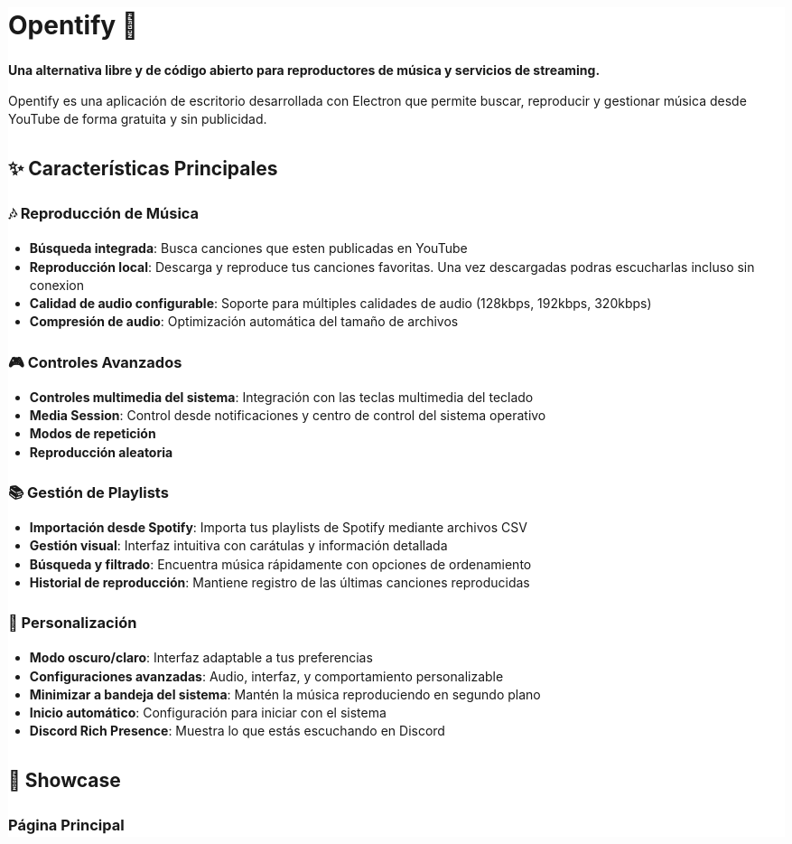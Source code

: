 # Opentify 🎵

**Una alternativa libre y de código abierto para reproductores de música y servicios de streaming.**

Opentify es una aplicación de escritorio desarrollada con Electron que permite buscar, reproducir y gestionar música desde YouTube de forma gratuita y sin publicidad.

## ✨ Características Principales

### 🎶 Reproducción de Música
- **Búsqueda integrada**: Busca canciones que esten publicadas en YouTube
- **Reproducción local**: Descarga y reproduce tus canciones favoritas. Una vez descargadas podras escucharlas incluso sin conexion
- **Calidad de audio configurable**: Soporte para múltiples calidades de audio (128kbps, 192kbps, 320kbps)
- **Compresión de audio**: Optimización automática del tamaño de archivos

### 🎮 Controles Avanzados
- **Controles multimedia del sistema**: Integración con las teclas multimedia del teclado
- **Media Session**: Control desde notificaciones y centro de control del sistema operativo
- **Modos de repetición**
- **Reproducción aleatoria**

### 📚 Gestión de Playlists
- **Importación desde Spotify**: Importa tus playlists de Spotify mediante archivos CSV
- **Gestión visual**: Interfaz intuitiva con carátulas y información detallada
- **Búsqueda y filtrado**: Encuentra música rápidamente con opciones de ordenamiento
- **Historial de reproducción**: Mantiene registro de las últimas canciones reproducidas

### 🔧 Personalización
- **Modo oscuro/claro**: Interfaz adaptable a tus preferencias
- **Configuraciones avanzadas**: Audio, interfaz, y comportamiento personalizable
- **Minimizar a bandeja del sistema**: Mantén la música reproduciendo en segundo plano
- **Inicio automático**: Configuración para iniciar con el sistema
- **Discord Rich Presence**: Muestra lo que estás escuchando en Discord

## 📸 Showcase

### Página Principal
